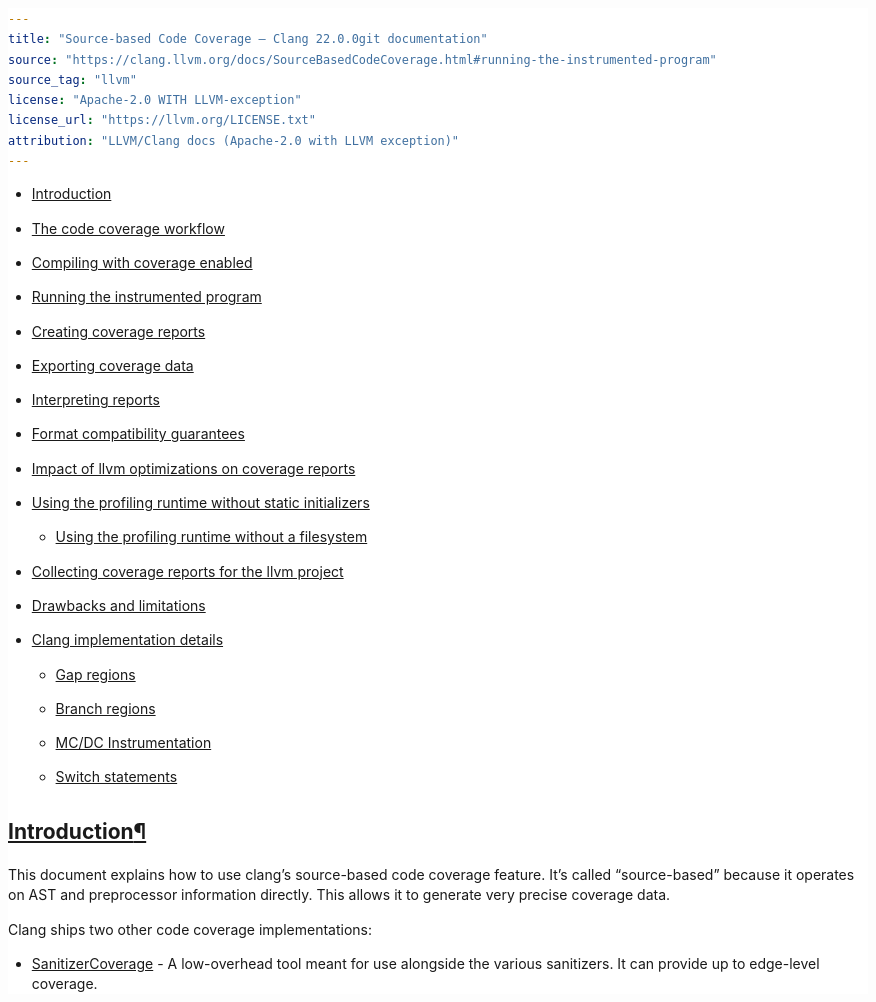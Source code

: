 ```yaml
---
title: "Source-based Code Coverage — Clang 22.0.0git documentation"
source: "https://clang.llvm.org/docs/SourceBasedCodeCoverage.html#running-the-instrumented-program"
source_tag: "llvm"
license: "Apache-2.0 WITH LLVM-exception"
license_url: "https://llvm.org/LICENSE.txt"
attribution: "LLVM/Clang docs (Apache-2.0 with LLVM exception)"
---
```

*   [Introduction](#introduction)
    
*   [The code coverage workflow](#the-code-coverage-workflow)
    
*   [Compiling with coverage enabled](#compiling-with-coverage-enabled)
    
*   [Running the instrumented program](#running-the-instrumented-program)
    
*   [Creating coverage reports](#creating-coverage-reports)
    
*   [Exporting coverage data](#exporting-coverage-data)
    
*   [Interpreting reports](#interpreting-reports)
    
*   [Format compatibility guarantees](#format-compatibility-guarantees)
    
*   [Impact of llvm optimizations on coverage reports](#impact-of-llvm-optimizations-on-coverage-reports)
    
*   [Using the profiling runtime without static initializers](#using-the-profiling-runtime-without-static-initializers)
    
    *   [Using the profiling runtime without a filesystem](#using-the-profiling-runtime-without-a-filesystem)
        
*   [Collecting coverage reports for the llvm project](#collecting-coverage-reports-for-the-llvm-project)
    
*   [Drawbacks and limitations](#drawbacks-and-limitations)
    
*   [Clang implementation details](#clang-implementation-details)
    
    *   [Gap regions](#gap-regions)
        
    *   [Branch regions](#branch-regions)
        
    *   [MC/DC Instrumentation](#mc-dc-instrumentation)
        
    *   [Switch statements](#switch-statements)
        

[Introduction](#id1)[¶](#introduction "Link to this heading")
-------------------------------------------------------------

This document explains how to use clang’s source-based code coverage feature. It’s called “source-based” because it operates on AST and preprocessor information directly. This allows it to generate very precise coverage data.

Clang ships two other code coverage implementations:

*   [SanitizerCoverage](https://clang.llvm.org/docs/SanitizerCoverage.html) - A low-overhead tool meant for use alongside the various sanitizers. It can provide up to edge-level coverage.
    